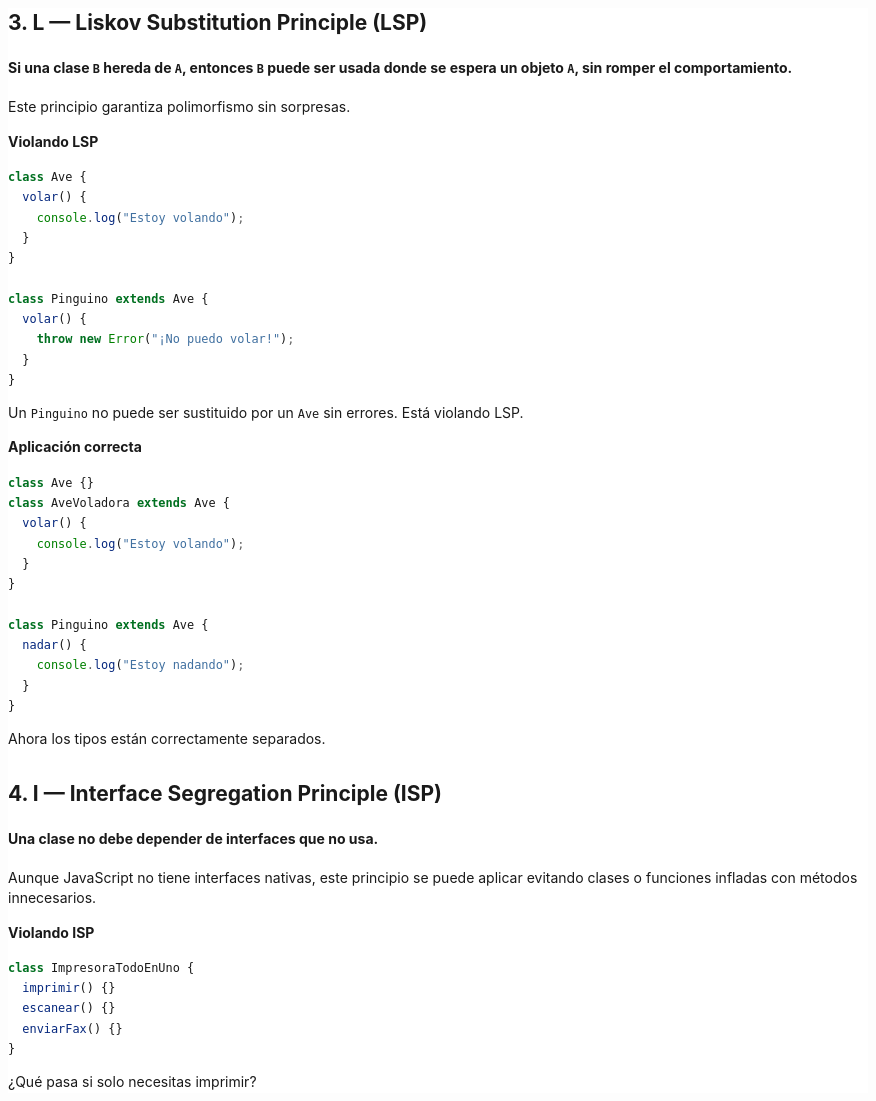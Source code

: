 

## 3. L — Liskov Substitution Principle (LSP)

#### Si una clase `B` hereda de `A`, entonces `B` puede ser usada donde se espera un objeto `A`, sin romper el comportamiento.
Este principio garantiza polimorfismo sin sorpresas.

**Violando LSP**
```js
class Ave {
  volar() {
    console.log("Estoy volando");
  }
}

class Pinguino extends Ave {
  volar() {
    throw new Error("¡No puedo volar!");
  }
}
```
Un `Pinguino` no puede ser sustituido por un `Ave` sin errores. Está violando LSP.

**Aplicación correcta**
```js
class Ave {}
class AveVoladora extends Ave {
  volar() {
    console.log("Estoy volando");
  }
}

class Pinguino extends Ave {
  nadar() {
    console.log("Estoy nadando");
  }
}
```
Ahora los tipos están correctamente separados.



## 4. I — Interface Segregation Principle (ISP)

#### Una clase no debe depender de interfaces que no usa.
Aunque JavaScript no tiene interfaces nativas, este principio se puede aplicar evitando clases o funciones infladas con métodos innecesarios.

**Violando ISP**
```js
class ImpresoraTodoEnUno {
  imprimir() {}
  escanear() {}
  enviarFax() {}
}
```
¿Qué pasa si solo necesitas imprimir?
